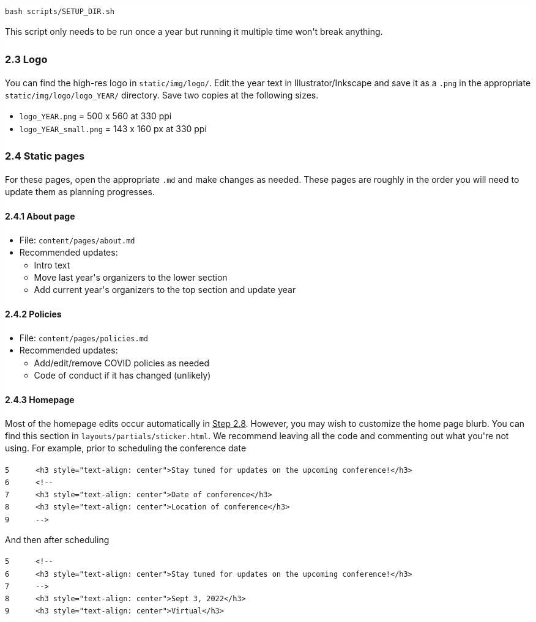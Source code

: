 ```
bash scripts/SETUP_DIR.sh
```

This script only needs to be run once a year but running it multiple time won't break anything.

<a name="logo"></a>

### 2.3 Logo

You can find the high-res logo in `static/img/logo/`. Edit the year text in Illustrator/Inkscape and save it as a `.png` in the appropriate `static/img/logo/logo_YEAR/` directory. Save two copies at the following sizes.

* `logo_YEAR.png` = 500 x 560 at 330 ppi
* `logo_YEAR_small.png` = 143 x 160 px at 330 ppi

### 2.4 Static pages

For these pages, open the appropriate `.md` and make changes as needed. These pages are roughly in the order you will need to update them as planning progresses.

#### 2.4.1 About page

* File: `content/pages/about.md`
* Recommended updates: 
    - Intro text
    - Move last year's organizers to the lower section
    - Add current year's organizers to the top section and update year

#### 2.4.2 Policies

* File: `content/pages/policies.md`
* Recommended updates:
    - Add/edit/remove COVID policies as needed
    - Code of conduct if it has changed (unlikely)

#### 2.4.3 Homepage

Most of the homepage edits occur automatically in [Step 2.8](#update). However, you may wish to customize the home page blurb. You can find this section in `layouts/partials/sticker.html`. We recommend leaving all the code and commenting out what you're not using. For example, prior to scheduling the conference date

```
5      <h3 style="text-align: center">Stay tuned for updates on the upcoming conference!</h3>
6      <!--
7      <h3 style="text-align: center">Date of conference</h3>
8      <h3 style="text-align: center">Location of conference</h3>
9      -->
```

And then after scheduling

```
5      <!--
6      <h3 style="text-align: center">Stay tuned for updates on the upcoming conference!</h3>
7      -->
8      <h3 style="text-align: center">Sept 3, 2022</h3>
9      <h3 style="text-align: center">Virtual</h3>
```
